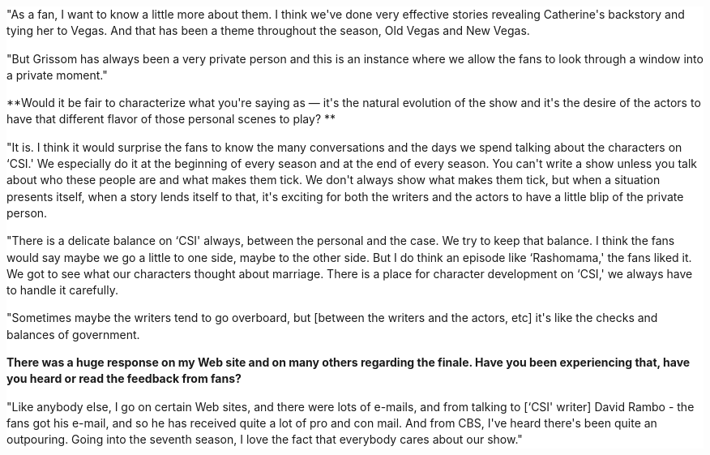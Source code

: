 "As a fan, I want to know a little more about them. I think we've done very effective stories revealing Catherine's backstory and tying her to Vegas. And that has been a theme throughout the season, Old Vegas and New Vegas.

"But Grissom has always been a very private person and this is an instance where we allow the fans to look through a window into a private moment."

**Would it be fair to characterize what you're saying as &#8212; it's the natural evolution of the show and it's the desire of the actors to have that different flavor of those personal scenes to play? **

"It is. I think it would surprise the fans to know the many conversations and the days we spend talking about the characters on &#8216;CSI.' We especially do it at the beginning of every season and at the end of every season. You can't write a show unless you talk about who these people are and what makes them tick. We don't always show what makes them tick, but when a situation presents itself, when a story lends itself to that, it's exciting for both the writers and the actors to have a little blip of the private person.

"There is a delicate balance on &#8216;CSI' always, between the personal and the case. We try to keep that balance. I think the fans would say maybe we go a little to one side, maybe to the other side. But I do think an episode like &#8216;Rashomama,' the fans liked it. We got to see what our characters thought about marriage. There is a place for character development on &#8216;CSI,' we always have to handle it carefully.

"Sometimes maybe the writers tend to go overboard, but [between the writers and the actors, etc] it's like the checks and balances of government.

**There was a huge response on my Web site and on many others regarding the finale. Have you been experiencing that, have you heard or read the feedback from fans?**

"Like anybody else, I go on certain Web sites, and there were lots of e-mails, and from talking to [&#8216;CSI' writer] David Rambo - the fans got his e-mail, and so he has received quite a lot of pro and con mail. And from CBS, I've heard there's been quite an outpouring. Going into the seventh season, I love the fact that everybody cares about our show."

